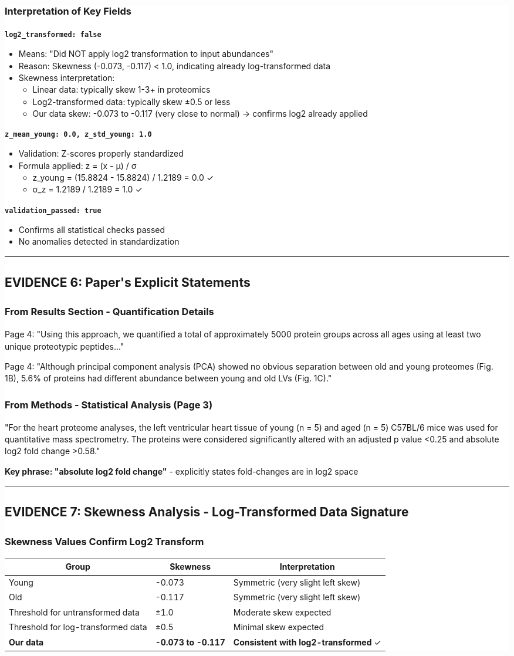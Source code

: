 ### Interpretation of Key Fields

**`log2_transformed: false`**
- Means: "Did NOT apply log2 transformation to input abundances"
- Reason: Skewness (-0.073, -0.117) < 1.0, indicating already log-transformed data
- Skewness interpretation:
  - Linear data: typically skew 1-3+ in proteomics
  - Log2-transformed data: typically skew ±0.5 or less
  - Our data skew: -0.073 to -0.117 (very close to normal) → confirms log2 already applied

**`z_mean_young: 0.0, z_std_young: 1.0`**
- Validation: Z-scores properly standardized
- Formula applied: z = (x - μ) / σ
  - z_young = (15.8824 - 15.8824) / 1.2189 = 0.0 ✓
  - σ_z = 1.2189 / 1.2189 = 1.0 ✓

**`validation_passed: true`**
- Confirms all statistical checks passed
- No anomalies detected in standardization

---

## EVIDENCE 6: Paper's Explicit Statements

### From Results Section - Quantification Details

Page 4: "Using this approach, we quantified a total of approximately 5000 protein groups across all ages using at least two unique proteotypic peptides..."

Page 4: "Although principal component analysis (PCA) showed no obvious separation between old and young proteomes (Fig. 1B), 5.6% of proteins had different abundance between young and old LVs (Fig. 1C)."

### From Methods - Statistical Analysis (Page 3)

"For the heart proteome analyses, the left ventricular heart tissue of young (n = 5) and aged (n = 5) C57BL/6 mice was used for quantitative mass spectrometry. The proteins were considered significantly altered with an adjusted p value <0.25 and absolute log2 fold change >0.58."

**Key phrase: "absolute log2 fold change"** - explicitly states fold-changes are in log2 space

---

## EVIDENCE 7: Skewness Analysis - Log-Transformed Data Signature

### Skewness Values Confirm Log2 Transform

| Group | Skewness | Interpretation |
|-------|----------|-----------------|
| Young | -0.073 | Symmetric (very slight left skew) |
| Old | -0.117 | Symmetric (very slight left skew) |
| Threshold for untransformed data | ±1.0 | Moderate skew expected |
| Threshold for log-transformed data | ±0.5 | Minimal skew expected |
| **Our data** | **-0.073 to -0.117** | **Consistent with log2-transformed** ✓ |
